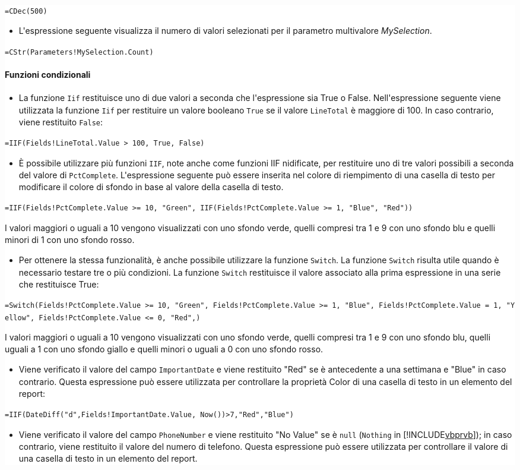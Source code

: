 ```  
=CDec(500)  
```  

-   L'espressione seguente visualizza il numero di valori selezionati per il parametro multivalore *MySelection*.  

```  
=CStr(Parameters!MySelection.Count)  
```  

####  <a name="DecisionFunctions"></a> Funzioni condizionali  

-   La funzione `Iif` restituisce uno di due valori a seconda che l'espressione sia True o False. Nell'espressione seguente viene utilizzata la funzione `Iif` per restituire un valore booleano `True` se il valore `LineTotal` è maggiore di 100. In caso contrario, viene restituito `False`:  

```  
=IIF(Fields!LineTotal.Value > 100, True, False)  
```  

-   È possibile utilizzare più funzioni `IIF`, note anche come funzioni IIF nidificate, per restituire uno di tre valori possibili a seconda del valore di `PctComplete`. L'espressione seguente può essere inserita nel colore di riempimento di una casella di testo per modificare il colore di sfondo in base al valore della casella di testo.  

```  
=IIF(Fields!PctComplete.Value >= 10, "Green", IIF(Fields!PctComplete.Value >= 1, "Blue", "Red"))  
```  

I valori maggiori o uguali a 10 vengono visualizzati con uno sfondo verde, quelli compresi tra 1 e 9 con uno sfondo blu e quelli minori di 1 con uno sfondo rosso.  

-   Per ottenere la stessa funzionalità, è anche possibile utilizzare la funzione `Switch`. La funzione `Switch` risulta utile quando è necessario testare tre o più condizioni. La funzione `Switch` restituisce il valore associato alla prima espressione in una serie che restituisce True:  

```  
=Switch(Fields!PctComplete.Value >= 10, "Green", Fields!PctComplete.Value >= 1, "Blue", Fields!PctComplete.Value = 1, "Yellow", Fields!PctComplete.Value <= 0, "Red",)  
```  

I valori maggiori o uguali a 10 vengono visualizzati con uno sfondo verde, quelli compresi tra 1 e 9 con uno sfondo blu, quelli uguali a 1 con uno sfondo giallo e quelli minori o uguali a 0 con uno sfondo rosso.  

-   Viene verificato il valore del campo `ImportantDate` e viene restituito "Red" se è antecedente a una settimana e "Blue" in caso contrario. Questa espressione può essere utilizzata per controllare la proprietà Color di una casella di testo in un elemento del report:  

```  
=IIF(DateDiff("d",Fields!ImportantDate.Value, Now())>7,"Red","Blue")  
```  

-   Viene verificato il valore del campo `PhoneNumber` e viene restituito "No Value" se è `null` (`Nothing` in [!INCLUDE[vbprvb](../../includes/vbprvb-md.md)]); in caso contrario, viene restituito il valore del numero di telefono. Questa espressione può essere utilizzata per controllare il valore di una casella di testo in un elemento del report.  

